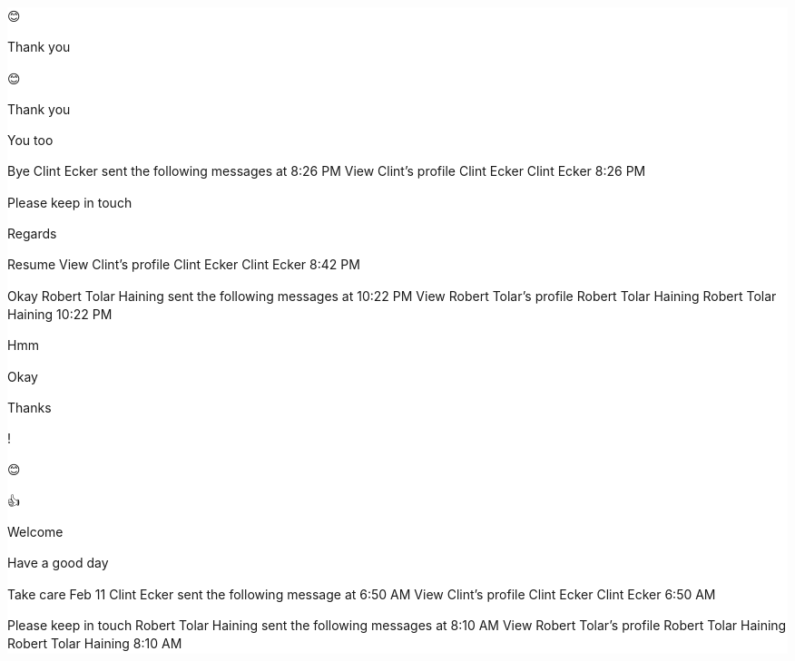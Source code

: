 😊

Thank you

😊

Thank you

You too

Bye
Clint Ecker sent the following messages at 8:26 PM
View Clint’s profile
Clint Ecker
Clint Ecker 8:26 PM

Please keep in touch

Regards

Resume
View Clint’s profile
Clint Ecker
Clint Ecker 8:42 PM

Okay
Robert Tolar Haining sent the following messages at 10:22 PM
View Robert Tolar’s profile
Robert Tolar Haining
Robert Tolar Haining 10:22 PM

Hmm

Okay

Thanks

!

😊

👍

Welcome

Have a good day

Take care
Feb 11
Clint Ecker sent the following message at 6:50 AM
View Clint’s profile
Clint Ecker
Clint Ecker 6:50 AM

Please keep in touch
Robert Tolar Haining sent the following messages at 8:10 AM
View Robert Tolar’s profile
Robert Tolar Haining
Robert Tolar Haining 8:10 AM

